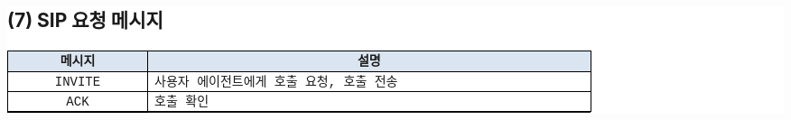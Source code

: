 ## (7) SIP 요청 메시지
<table border="1" cellpadding="0" cellspacing="0" class="MsoTableGrid" style="border-collapse: collapse; border: none; mso-border-alt: solid black .5pt; mso-border-themecolor: text1; mso-padding-alt: 0cm 5.4pt 0cm 5.4pt; mso-yfti-tbllook: 1184;">
 <tbody>
<tr>
  <td style="background: #DBE5F1; border: solid black 1.0pt; mso-background-themecolor: accent1; mso-background-themetint: 51; mso-border-alt: solid black .5pt; mso-border-themecolor: text1; mso-border-themecolor: text1; padding: 0cm 5.4pt 0cm 5.4pt; width: 104.65pt;" valign="top" width="140"><div align="center" class="MsoNormal" style="text-align: center;">
<b><span style="font-family: &quot;courier new&quot; , &quot;courier&quot; , monospace;">메시지<span lang="EN-US"><o:p></o:p></span></span></b></div>
</td>
  <td style="background: #DBE5F1; border-left: none; border: solid black 1.0pt; mso-background-themecolor: accent1; mso-background-themetint: 51; mso-border-alt: solid black .5pt; mso-border-left-alt: solid black .5pt; mso-border-left-themecolor: text1; mso-border-themecolor: text1; mso-border-themecolor: text1; padding: 0cm 5.4pt 0cm 5.4pt; width: 356.55pt;" valign="top" width="475"><div align="center" class="MsoNormal" style="text-align: center;">
<b><span style="font-family: &quot;courier new&quot; , &quot;courier&quot; , monospace;">설명<span lang="EN-US"><o:p></o:p></span></span></b></div>
</td>
 </tr>
<tr>
  <td style="border-top: none; border: solid black 1.0pt; mso-border-alt: solid black .5pt; mso-border-themecolor: text1; mso-border-themecolor: text1; mso-border-top-alt: solid black .5pt; mso-border-top-themecolor: text1; padding: 0cm 5.4pt 0cm 5.4pt; width: 104.65pt;" width="140"><div align="center" class="MsoNormal" style="text-align: center;">
<span lang="EN-US"><span style="font-family: &quot;courier new&quot; , &quot;courier&quot; , monospace;">INVITE<o:p></o:p></span></span></div>
</td>
  <td style="border-bottom: solid black 1.0pt; border-left: none; border-right: solid black 1.0pt; border-top: none; mso-border-alt: solid black .5pt; mso-border-bottom-themecolor: text1; mso-border-left-alt: solid black .5pt; mso-border-left-themecolor: text1; mso-border-right-themecolor: text1; mso-border-themecolor: text1; mso-border-top-alt: solid black .5pt; mso-border-top-themecolor: text1; padding: 0cm 5.4pt 0cm 5.4pt; width: 356.55pt;" valign="top" width="475"><div class="MsoNormal">
<span style="font-family: &quot;courier new&quot; , &quot;courier&quot; , monospace;">사용자 에이전트에게 호출 요청<span lang="EN-US">, </span>호출 전송<span lang="EN-US"><o:p></o:p></span></span></div>
</td>
 </tr>
<tr>
  <td style="border-top: none; border: solid black 1.0pt; mso-border-alt: solid black .5pt; mso-border-themecolor: text1; mso-border-themecolor: text1; mso-border-top-alt: solid black .5pt; mso-border-top-themecolor: text1; padding: 0cm 5.4pt 0cm 5.4pt; width: 104.65pt;" width="140"><div align="center" class="MsoNormal" style="text-align: center;">
<span lang="EN-US"><span style="font-family: &quot;courier new&quot; , &quot;courier&quot; , monospace;">ACK<o:p></o:p></span></span></div>
</td>
  <td style="border-bottom: solid black 1.0pt; border-left: none; border-right: solid black 1.0pt; border-top: none; mso-border-alt: solid black .5pt; mso-border-bottom-themecolor: text1; mso-border-left-alt: solid black .5pt; mso-border-left-themecolor: text1; mso-border-right-themecolor: text1; mso-border-themecolor: text1; mso-border-top-alt: solid black .5pt; mso-border-top-themecolor: text1; padding: 0cm 5.4pt 0cm 5.4pt; width: 356.55pt;" valign="top" width="475"><div class="MsoNormal">
<span style="font-family: &quot;courier new&quot; , &quot;courier&quot; , monospace;">호출 확인<span lang="EN-US"><o:p></o:p></span></span></div>
</td>
 </tr>
<tr>
  <td style="border-top: none; border: solid black 1.0pt; mso-border-alt: solid black .5pt; mso-border-themecolor: text1; mso-border-themecolor: text1; mso-border-top-alt: solid black .5pt; mso-border-top-themecolor: text1; padding: 0cm 5.4pt 0cm 5.4pt; width: 104.65pt;" width="140"><div align="center" class="MsoNormal" style="text-align: center;">